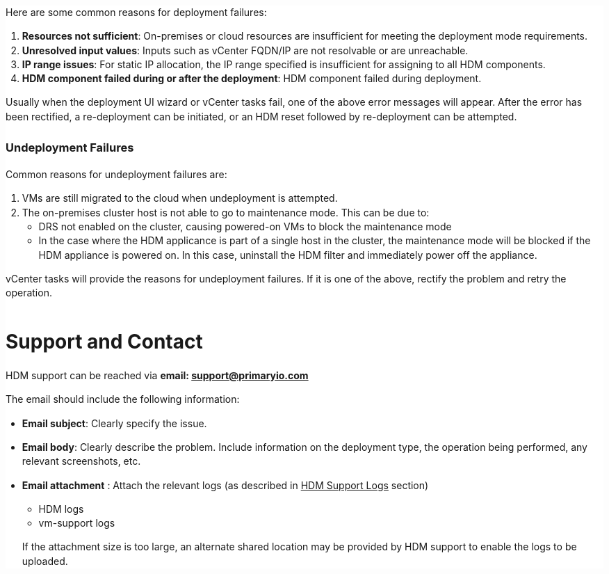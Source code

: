 Here are some common reasons for deployment failures:

1. **Resources not sufficient**: On-premises or cloud resources are insufficient for meeting the deployment mode requirements.
2. **Unresolved input values**: Inputs such as vCenter FQDN/IP are not resolvable or are unreachable.
3. **IP range issues**: For static IP allocation, the IP range specified is insufficient for assigning to all HDM components.
4. **HDM component failed during or after the deployment**: HDM component failed during deployment.

Usually when the deployment UI wizard or vCenter tasks fail, one of the above error messages will appear. After the error has been rectified, a re-deployment can be initiated, or an HDM reset followed by re-deployment can be attempted.


### Undeployment Failures

Common reasons for undeployment failures are:

1. VMs are still migrated to the cloud when undeployment is attempted.
2. The on-premises cluster host is not able to go to maintenance mode. This can be due to:
    *   DRS not enabled on the cluster, causing powered-on VMs to block the maintenance mode
    *   In the case where the HDM applicance is part of a single host in the cluster, the maintenance mode will be blocked if the HDM appliance is powered on. In this case, uninstall the HDM filter and immediately power off the appliance.

vCenter tasks will provide the reasons for undeployment failures. If it is one of the above, rectify the problem and retry the operation.


# Support and Contact 

HDM support can be reached via **email: [support@primaryio.com](mailto:support@primaryio.com)**

The email should include the following information:

*   **Email subject**: Clearly specify the issue.
*   **Email body**: Clearly describe the problem. Include information on the deployment type, the operation being performed, any relevant screenshots, etc.
*   **Email attachment** : Attach the relevant logs (as described in [HDM Support Logs](http://docs.primaryio.com/hdm%20documentation/support%20logs) section)
    *   HDM logs
    *   vm-support logs

    If the attachment size is too large, an alternate shared location may be provided by HDM support to enable the logs to be uploaded.
